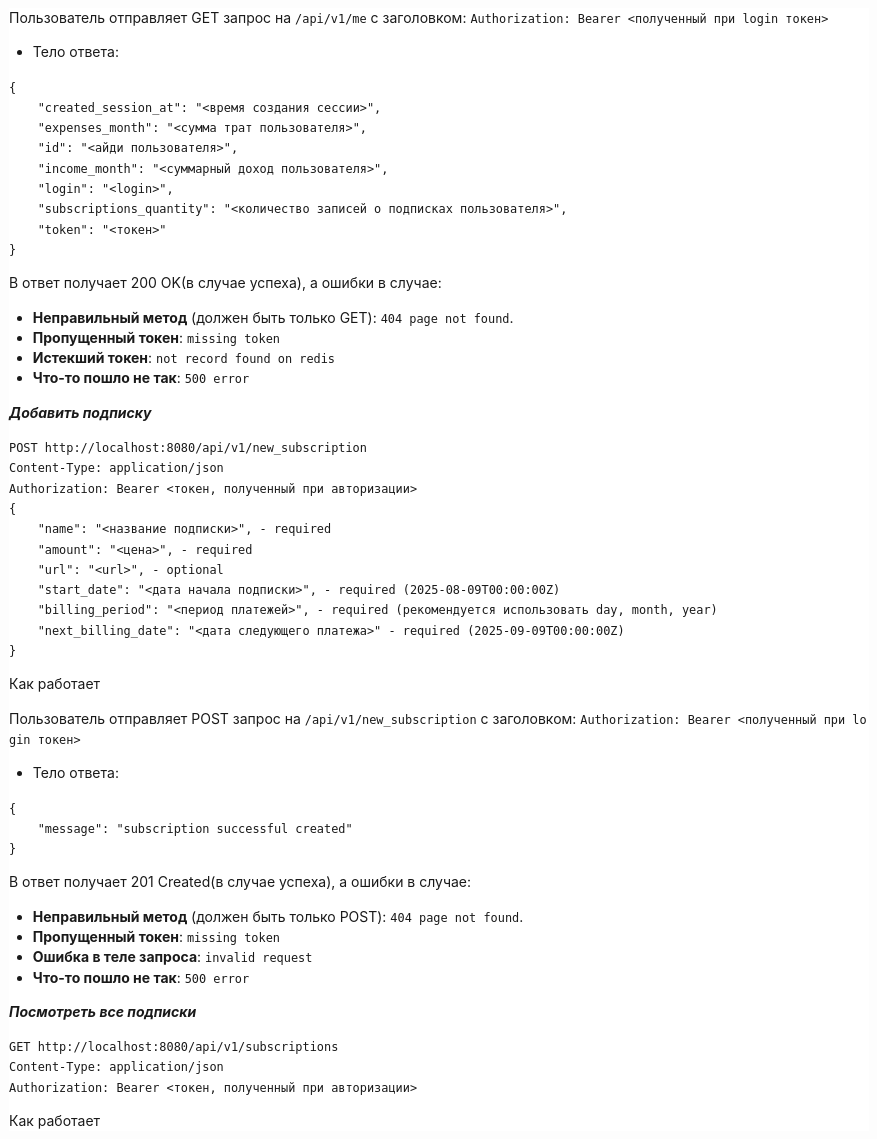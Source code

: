 Пользователь отправляет GET запрос на ```/api/v1/me``` с заголовком:
```Authorization: Bearer <полученный при login токен>```  
- Тело ответа:
```http
{
    "created_session_at": "<время создания сессии>",
    "expenses_month": "<сумма трат пользователя>",
    "id": "<айди пользователя>",
    "income_month": "<суммарный доход пользователя>",
    "login": "<login>",
    "subscriptions_quantity": "<количество записей о подписках пользователя>",
    "token": "<токен>"
}
```
В ответ получает 200 OK(в случае успеха), а ошибки в случае:
- **Неправильный метод** (должен быть только GET): ```404 page not found```.
- **Пропущенный токен**: ```missing token```
- **Истекший токен**: ```not record found on redis```
- **Что-то пошло не так**: ```500 error```

***Добавить подписку***
```http
POST http://localhost:8080/api/v1/new_subscription
Content-Type: application/json
Authorization: Bearer <токен, полученный при авторизации>
{
    "name": "<название подписки>", - required
    "amount": "<цена>", - required
    "url": "<url>", - optional
    "start_date": "<дата начала подписки>", - required (2025-08-09T00:00:00Z)
    "billing_period": "<период платежей>", - required (рекомендуется использовать day, month, year)
    "next_billing_date": "<дата следующего платежа>" - required (2025-09-09T00:00:00Z)
}
```
Как работает  

Пользователь отправляет POST запрос на ```/api/v1/new_subscription``` с заголовком:
```Authorization: Bearer <полученный при login токен>```  
- Тело ответа:
```http
{
    "message": "subscription successful created"
}
```
В ответ получает 201 Created(в случае успеха), а ошибки в случае:
- **Неправильный метод** (должен быть только POST): ```404 page not found```.
- **Пропущенный токен**: ```missing token```
- **Ошибка в теле запроса**: ```invalid request```
- **Что-то пошло не так**: ```500 error```

***Посмотреть все подписки***
```http
GET http://localhost:8080/api/v1/subscriptions
Content-Type: application/json
Authorization: Bearer <токен, полученный при авторизации>
```
Как работает  
